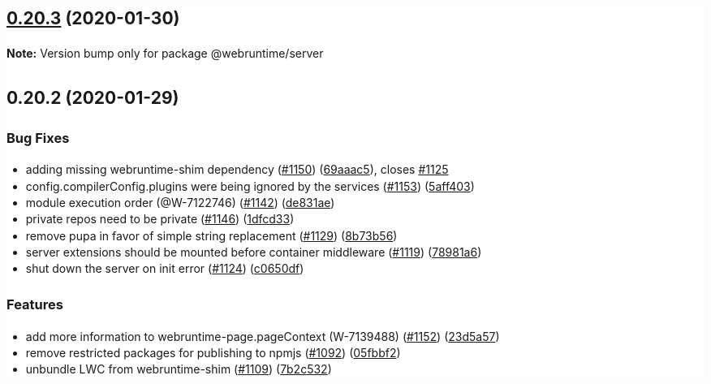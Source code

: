 



## [0.20.3](https://git.soma.salesforce.com/communities/webruntime/compare/v0.20.0...v0.20.3) (2020-01-30)

**Note:** Version bump only for package @webruntime/server





## 0.20.2 (2020-01-29)


### Bug Fixes

* adding missing webruntime-shim dependency ([#1150](https://git.soma.salesforce.com/communities/webruntime/issues/1150)) ([69aaac5](https://git.soma.salesforce.com/communities/webruntime/commits/69aaac591296f24df2d900aa6641d8a48a3f268f)), closes [#1125](https://git.soma.salesforce.com/communities/webruntime/issues/1125)
* config.compilerConfig.plugins were being ignored by the services ([#1153](https://git.soma.salesforce.com/communities/webruntime/issues/1153)) ([5aff403](https://git.soma.salesforce.com/communities/webruntime/commits/5aff40376593f83616e45aafa3e59227368db7cb))
* module execution order (@W-7122746) ([#1142](https://git.soma.salesforce.com/communities/webruntime/issues/1142)) ([de831ae](https://git.soma.salesforce.com/communities/webruntime/commits/de831ae2c4f2e1f8e8bbb6ac8ee7110f8250f40f))
* private repos need to be private ([#1146](https://git.soma.salesforce.com/communities/webruntime/issues/1146)) ([1dfcd33](https://git.soma.salesforce.com/communities/webruntime/commits/1dfcd33e45dce2cc2c2413c026faeaeecfcdd410))
* remove pupa in favor of simple string replacement ([#1129](https://git.soma.salesforce.com/communities/webruntime/issues/1129)) ([8b73b56](https://git.soma.salesforce.com/communities/webruntime/commits/8b73b56dfb67f39265bf827d0c11718dbbf68f0d))
* server extensions should be mounted before container middleware ([#1119](https://git.soma.salesforce.com/communities/webruntime/issues/1119)) ([78981a6](https://git.soma.salesforce.com/communities/webruntime/commits/78981a69ca8ec16de92cd06d076e4ab8a32ef1fe))
* shut down the server on init error ([#1124](https://git.soma.salesforce.com/communities/webruntime/issues/1124)) ([c0650df](https://git.soma.salesforce.com/communities/webruntime/commits/c0650dffc35f00a57c87d6ab762219bdf5cef55b))


### Features

* add more information to webruntime-page.pageContext (W-7139488) ([#1152](https://git.soma.salesforce.com/communities/webruntime/issues/1152)) ([23d5a57](https://git.soma.salesforce.com/communities/webruntime/commits/23d5a57e364f95f07ed4b448a5bf4d5094b43830))
* remove restricted packages for publishing to npmjs ([#1092](https://git.soma.salesforce.com/communities/webruntime/issues/1092)) ([05fbbf2](https://git.soma.salesforce.com/communities/webruntime/commits/05fbbf249e781385606e9aa97b69c442f903339e))
* unbundle LWC from webruntime-shim ([#1109](https://git.soma.salesforce.com/communities/webruntime/issues/1109)) ([7b2c532](https://git.soma.salesforce.com/communities/webruntime/commits/7b2c53249640e1595b038adbe096e5aaef7baedc))


